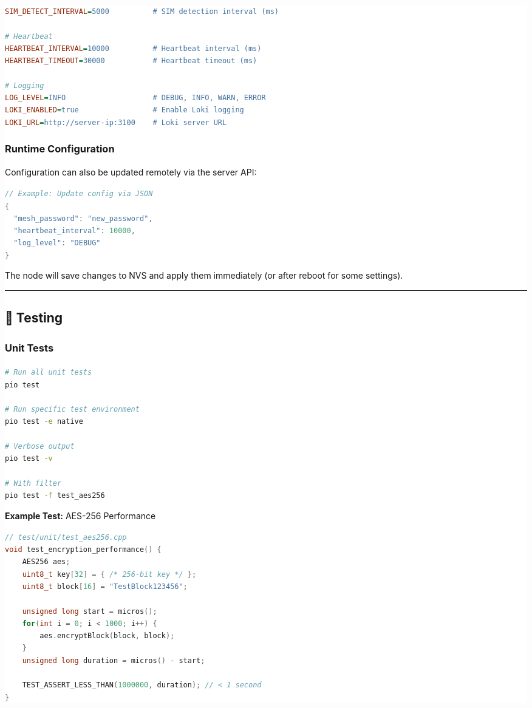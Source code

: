 ```ini
SIM_DETECT_INTERVAL=5000          # SIM detection interval (ms)

# Heartbeat
HEARTBEAT_INTERVAL=10000          # Heartbeat interval (ms)
HEARTBEAT_TIMEOUT=30000           # Heartbeat timeout (ms)

# Logging
LOG_LEVEL=INFO                    # DEBUG, INFO, WARN, ERROR
LOKI_ENABLED=true                 # Enable Loki logging
LOKI_URL=http://server-ip:3100    # Loki server URL
```

### Runtime Configuration

Configuration can also be updated remotely via the server API:

```cpp
// Example: Update config via JSON
{
  "mesh_password": "new_password",
  "heartbeat_interval": 10000,
  "log_level": "DEBUG"
}
```

The node will save changes to NVS and apply them immediately (or after reboot for some settings).

---

## 🧪 Testing

### Unit Tests

```bash
# Run all unit tests
pio test

# Run specific test environment
pio test -e native

# Verbose output
pio test -v

# With filter
pio test -f test_aes256
```

**Example Test:** AES-256 Performance

```cpp
// test/unit/test_aes256.cpp
void test_encryption_performance() {
    AES256 aes;
    uint8_t key[32] = { /* 256-bit key */ };
    uint8_t block[16] = "TestBlock123456";
    
    unsigned long start = micros();
    for(int i = 0; i < 1000; i++) {
        aes.encryptBlock(block, block);
    }
    unsigned long duration = micros() - start;
    
    TEST_ASSERT_LESS_THAN(1000000, duration); // < 1 second
}
```
